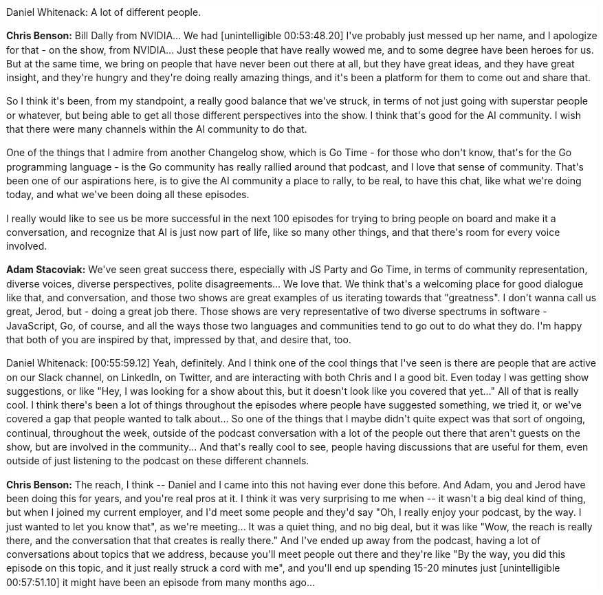 Daniel Whitenack: A lot of different people.

**Chris Benson:** Bill Dally from NVIDIA... We had \[unintelligible 00:53:48.20\] I've probably just messed up her name, and I apologize for that - on the show, from NVIDIA... Just these people that have really wowed me, and to some degree have been heroes for us. But at the same time, we bring on people that have never been out there at all, but they have great ideas, and they have great insight, and they're hungry and they're doing really amazing things, and it's been a platform for them to come out and share that.

So I think it's been, from my standpoint, a really good balance that we've struck, in terms of not just going with superstar people or whatever, but being able to get all those different perspectives into the show. I think that's good for the AI community. I wish that there were many channels within the AI community to do that.

One of the things that I admire from another Changelog show, which is Go Time - for those who don't know, that's for the Go programming language - is the Go community has really rallied around that podcast, and I love that sense of community. That's been one of our aspirations here, is to give the AI community a place to rally, to be real, to have this chat, like what we're doing today, and what we've been doing all these episodes.

I really would like to see us be more successful in the next 100 episodes for trying to bring people on board and make it a conversation, and recognize that AI is just now part of life, like so many other things, and that there's room for every voice involved.

**Adam Stacoviak:** We've seen great success there, especially with JS Party and Go Time, in terms of community representation, diverse voices, diverse perspectives, polite disagreements... We love that. We think that's a welcoming place for good dialogue like that, and conversation, and those two shows are great examples of us iterating towards that "greatness". I don't wanna call us great, Jerod, but - doing a great job there. Those shows are very representative of two diverse spectrums in software - JavaScript, Go, of course, and all the ways those two languages and communities tend to go out to do what they do. I'm happy that both of you are inspired by that, impressed by that, and desire that, too.

Daniel Whitenack: \[00:55:59.12\] Yeah, definitely. And I think one of the cool things that I've seen is there are people that are active on our Slack channel, on LinkedIn, on Twitter, and are interacting with both Chris and I a good bit. Even today I was getting show suggestions, or like "Hey, I was looking for a show about this, but it doesn't look like you covered that yet..." All of that is really cool. I think there's been a lot of things throughout the episodes where people have suggested something, we tried it, or we've covered a gap that people wanted to talk about... So one of the things that I maybe didn't quite expect was that sort of ongoing, continual, throughout the week, outside of the podcast conversation with a lot of the people out there that aren't guests on the show, but are involved in the community... And that's really cool to see, people having discussions that are useful for them, even outside of just listening to the podcast on these different channels.

**Chris Benson:** The reach, I think -- Daniel and I came into this not having ever done this before. And Adam, you and Jerod have been doing this for years, and you're real pros at it. I think it was very surprising to me when -- it wasn't a big deal kind of thing, but when I joined my current employer, and I'd meet some people and they'd say "Oh, I really enjoy your podcast, by the way. I just wanted to let you know that", as we're meeting... It was a quiet thing, and no big deal, but it was like "Wow, the reach is really there, and the conversation that that creates is really there." And I've ended up away from the podcast, having a lot of conversations about topics that we address, because you'll meet people out there and they're like "By the way, you did this episode on this topic, and it just really struck a cord with me", and you'll end up spending 15-20 minutes just \[unintelligible 00:57:51.10\] it might have been an episode from many months ago...
